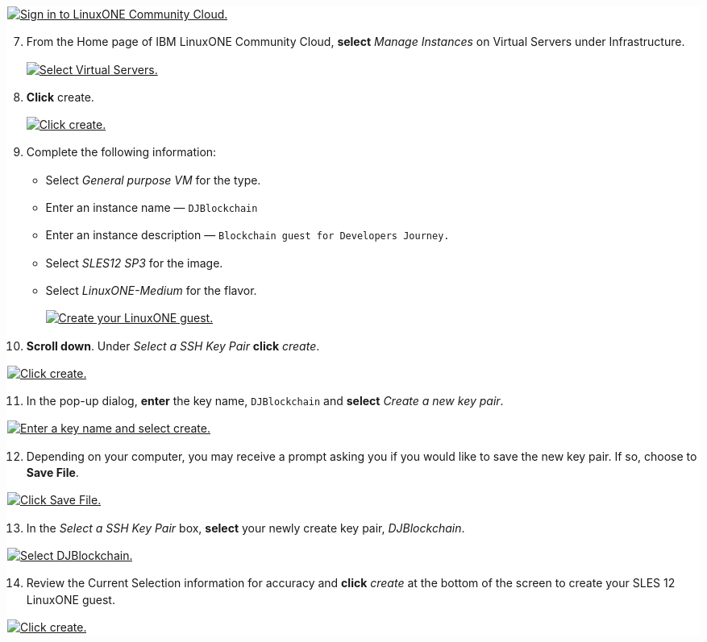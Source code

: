    [![Sign in to LinuxONE Community Cloud.](https://github.com/IBM/hyperledger-fabric-on-linux-one/raw/master/images/SignInUserIDPW.png)](https://github.com/IBM/hyperledger-fabric-on-linux-one/blob/master/images/SignInUserIDPW.png)

7. From the Home page of IBM LinuxONE Community Cloud, **select** *Manage Instances* on Virtual Servers under Infrastructure.

   [![Select Virtual Servers.](https://github.com/IBM/hyperledger-fabric-on-linux-one/raw/master/images/VirtualServers.png)](https://github.com/IBM/hyperledger-fabric-on-linux-one/blob/master/images/VirtualServers.png)

8. **Click** create.

   [![Click create.](https://github.com/IBM/hyperledger-fabric-on-linux-one/raw/master/images/Create.png)](https://github.com/IBM/hyperledger-fabric-on-linux-one/blob/master/images/Create.png)

9. Complete the following information:

   - Select *General purpose VM* for the type.

   - Enter an instance name — `DJBlockchain`

   - Enter an instance description — `Blockchain guest for Developers Journey.`

   - Select *SLES12 SP3* for the image.

   - Select *LinuxONE-Medium* for the flavor.

     [![Create your LinuxONE guest.](https://github.com/IBM/hyperledger-fabric-on-linux-one/raw/master/images/LinuxONEFields.png)](https://github.com/IBM/hyperledger-fabric-on-linux-one/blob/master/images/LinuxONEFields.png)

10. **Scroll down**. Under *Select a SSH Key Pair* **click** *create*.

[![Click create.](https://github.com/IBM/hyperledger-fabric-on-linux-one/raw/master/images/CreateKeyPair.png)](https://github.com/IBM/hyperledger-fabric-on-linux-one/blob/master/images/CreateKeyPair.png)

11. In the pop-up dialog, **enter** the key name, `DJBlockchain` and **select** *Create a new key pair*.

   [![Enter a key name and select create.](https://github.com/IBM/hyperledger-fabric-on-linux-one/raw/master/images/KeyPairName.png)](https://github.com/IBM/hyperledger-fabric-on-linux-one/blob/master/images/KeyPairName.png)

12. Depending on your computer, you may receive a prompt asking you if you would like to save the new key pair. If so, choose to **Save File**.

   [![Click Save File.](https://github.com/IBM/hyperledger-fabric-on-linux-one/raw/master/images/SaveFile.png)](https://github.com/IBM/hyperledger-fabric-on-linux-one/blob/master/images/SaveFile.png)

13. In the *Select a SSH Key Pair* box, **select** your newly create key pair, *DJBlockchain*.

   [![Select DJBlockchain.](https://github.com/IBM/hyperledger-fabric-on-linux-one/raw/master/images/SelectDJBlockchain.png)](https://github.com/IBM/hyperledger-fabric-on-linux-one/blob/master/images/SelectDJBlockchain.png)

14. Review the Current Selection information for accuracy and **click** *create* at the bottom of the screen to create your SLES 12 LinuxONE guest.

   [![Click create.](https://github.com/IBM/hyperledger-fabric-on-linux-one/raw/master/images/CreateGuest.png)](https://github.com/IBM/hyperledger-fabric-on-linux-one/blob/master/images/CreateGuest.png)
